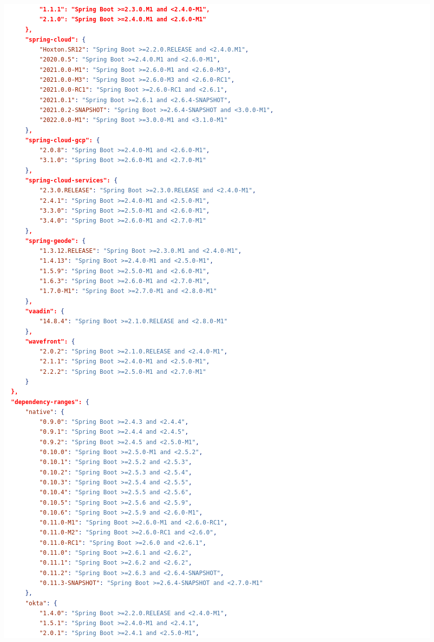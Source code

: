   ```json
  			"1.1.1": "Spring Boot >=2.3.0.M1 and <2.4.0-M1",
  			"2.1.0": "Spring Boot >=2.4.0.M1 and <2.6.0-M1"
  		},
  		"spring-cloud": {
  			"Hoxton.SR12": "Spring Boot >=2.2.0.RELEASE and <2.4.0.M1",
  			"2020.0.5": "Spring Boot >=2.4.0.M1 and <2.6.0-M1",
  			"2021.0.0-M1": "Spring Boot >=2.6.0-M1 and <2.6.0-M3",
  			"2021.0.0-M3": "Spring Boot >=2.6.0-M3 and <2.6.0-RC1",
  			"2021.0.0-RC1": "Spring Boot >=2.6.0-RC1 and <2.6.1",
  			"2021.0.1": "Spring Boot >=2.6.1 and <2.6.4-SNAPSHOT",
  			"2021.0.2-SNAPSHOT": "Spring Boot >=2.6.4-SNAPSHOT and <3.0.0-M1",
  			"2022.0.0-M1": "Spring Boot >=3.0.0-M1 and <3.1.0-M1"
  		},
  		"spring-cloud-gcp": {
  			"2.0.8": "Spring Boot >=2.4.0-M1 and <2.6.0-M1",
  			"3.1.0": "Spring Boot >=2.6.0-M1 and <2.7.0-M1"
  		},
  		"spring-cloud-services": {
  			"2.3.0.RELEASE": "Spring Boot >=2.3.0.RELEASE and <2.4.0-M1",
  			"2.4.1": "Spring Boot >=2.4.0-M1 and <2.5.0-M1",
  			"3.3.0": "Spring Boot >=2.5.0-M1 and <2.6.0-M1",
  			"3.4.0": "Spring Boot >=2.6.0-M1 and <2.7.0-M1"
  		},
  		"spring-geode": {
  			"1.3.12.RELEASE": "Spring Boot >=2.3.0.M1 and <2.4.0-M1",
  			"1.4.13": "Spring Boot >=2.4.0-M1 and <2.5.0-M1",
  			"1.5.9": "Spring Boot >=2.5.0-M1 and <2.6.0-M1",
  			"1.6.3": "Spring Boot >=2.6.0-M1 and <2.7.0-M1",
  			"1.7.0-M1": "Spring Boot >=2.7.0-M1 and <2.8.0-M1"
  		},
  		"vaadin": {
  			"14.8.4": "Spring Boot >=2.1.0.RELEASE and <2.8.0-M1"
  		},
  		"wavefront": {
  			"2.0.2": "Spring Boot >=2.1.0.RELEASE and <2.4.0-M1",
  			"2.1.1": "Spring Boot >=2.4.0-M1 and <2.5.0-M1",
  			"2.2.2": "Spring Boot >=2.5.0-M1 and <2.7.0-M1"
  		}
  	},
  	"dependency-ranges": {
  		"native": {
  			"0.9.0": "Spring Boot >=2.4.3 and <2.4.4",
  			"0.9.1": "Spring Boot >=2.4.4 and <2.4.5",
  			"0.9.2": "Spring Boot >=2.4.5 and <2.5.0-M1",
  			"0.10.0": "Spring Boot >=2.5.0-M1 and <2.5.2",
  			"0.10.1": "Spring Boot >=2.5.2 and <2.5.3",
  			"0.10.2": "Spring Boot >=2.5.3 and <2.5.4",
  			"0.10.3": "Spring Boot >=2.5.4 and <2.5.5",
  			"0.10.4": "Spring Boot >=2.5.5 and <2.5.6",
  			"0.10.5": "Spring Boot >=2.5.6 and <2.5.9",
  			"0.10.6": "Spring Boot >=2.5.9 and <2.6.0-M1",
  			"0.11.0-M1": "Spring Boot >=2.6.0-M1 and <2.6.0-RC1",
  			"0.11.0-M2": "Spring Boot >=2.6.0-RC1 and <2.6.0",
  			"0.11.0-RC1": "Spring Boot >=2.6.0 and <2.6.1",
  			"0.11.0": "Spring Boot >=2.6.1 and <2.6.2",
  			"0.11.1": "Spring Boot >=2.6.2 and <2.6.2",
  			"0.11.2": "Spring Boot >=2.6.3 and <2.6.4-SNAPSHOT",
  			"0.11.3-SNAPSHOT": "Spring Boot >=2.6.4-SNAPSHOT and <2.7.0-M1"
  		},
  		"okta": {
  			"1.4.0": "Spring Boot >=2.2.0.RELEASE and <2.4.0-M1",
  			"1.5.1": "Spring Boot >=2.4.0-M1 and <2.4.1",
  			"2.0.1": "Spring Boot >=2.4.1 and <2.5.0-M1",
  ```